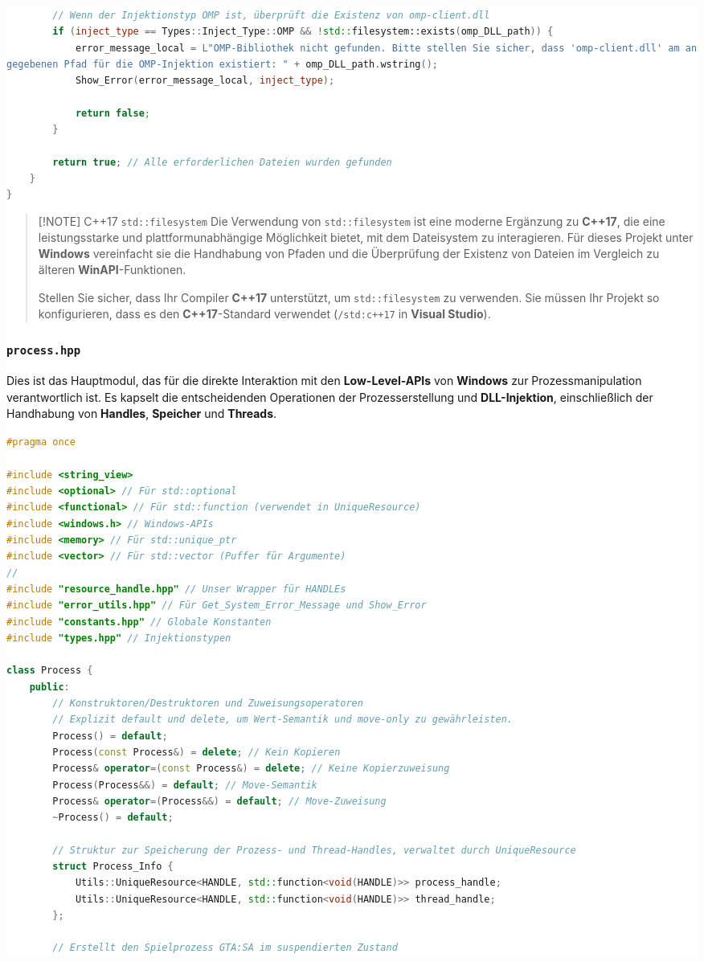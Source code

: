 ```cpp
        // Wenn der Injektionstyp OMP ist, überprüft die Existenz von omp-client.dll
        if (inject_type == Types::Inject_Type::OMP && !std::filesystem::exists(omp_DLL_path)) {
            error_message_local = L"OMP-Bibliothek nicht gefunden. Bitte stellen Sie sicher, dass 'omp-client.dll' am angegebenen Pfad für die OMP-Injektion existiert: " + omp_DLL_path.wstring();
            Show_Error(error_message_local, inject_type);

            return false;
        }

        return true; // Alle erforderlichen Dateien wurden gefunden
    }
}
```

> [!NOTE] C++17 `std::filesystem`
> Die Verwendung von `std::filesystem` ist eine moderne Ergänzung zu **C++17**, die eine leistungsstarke und plattformunabhängige Möglichkeit bietet, mit dem Dateisystem zu interagieren. Für dieses Projekt unter **Windows** vereinfacht sie die Handhabung von Pfaden und die Überprüfung der Existenz von Dateien im Vergleich zu älteren **WinAPI**-Funktionen.
>
> Stellen Sie sicher, dass Ihr Compiler **C++17** unterstützt, um `std::filesystem` zu verwenden. Sie müssen Ihr Projekt so konfigurieren, dass es den **C++17**-Standard verwendet (`/std:c++17` in **Visual Studio**).

### `process.hpp`

Dies ist das Hauptmodul, das für die direkte Interaktion mit den **Low-Level-APIs** von **Windows** zur Prozessmanipulation verantwortlich ist. Es kapselt die entscheidenden Operationen der Prozesserstellung und **DLL-Injektion**, einschließlich der Handhabung von **Handles**, **Speicher** und **Threads**.

```cpp
#pragma once

#include <string_view>
#include <optional> // Für std::optional
#include <functional> // Für std::function (verwendet in UniqueResource)
#include <windows.h> // Windows-APIs
#include <memory> // Für std::unique_ptr
#include <vector> // Für std::vector (Puffer für Argumente)
//
#include "resource_handle.hpp" // Unser Wrapper für HANDLEs
#include "error_utils.hpp" // Für Get_System_Error_Message und Show_Error
#include "constants.hpp" // Globale Konstanten
#include "types.hpp" // Injektionstypen

class Process {
    public:
        // Konstruktoren/Destruktoren und Zuweisungsoperatoren
        // Explizit default und delete, um Wert-Semantik und move-only zu gewährleisten.
        Process() = default;
        Process(const Process&) = delete; // Kein Kopieren
        Process& operator=(const Process&) = delete; // Keine Kopierzuweisung
        Process(Process&&) = default; // Move-Semantik
        Process& operator=(Process&&) = default; // Move-Zuweisung
        ~Process() = default;

        // Struktur zur Speicherung der Prozess- und Thread-Handles, verwaltet durch UniqueResource
        struct Process_Info {
            Utils::UniqueResource<HANDLE, std::function<void(HANDLE)>> process_handle;
            Utils::UniqueResource<HANDLE, std::function<void(HANDLE)>> thread_handle;
        };

        // Erstellt den Spielprozess GTA:SA im suspendierten Zustand
```